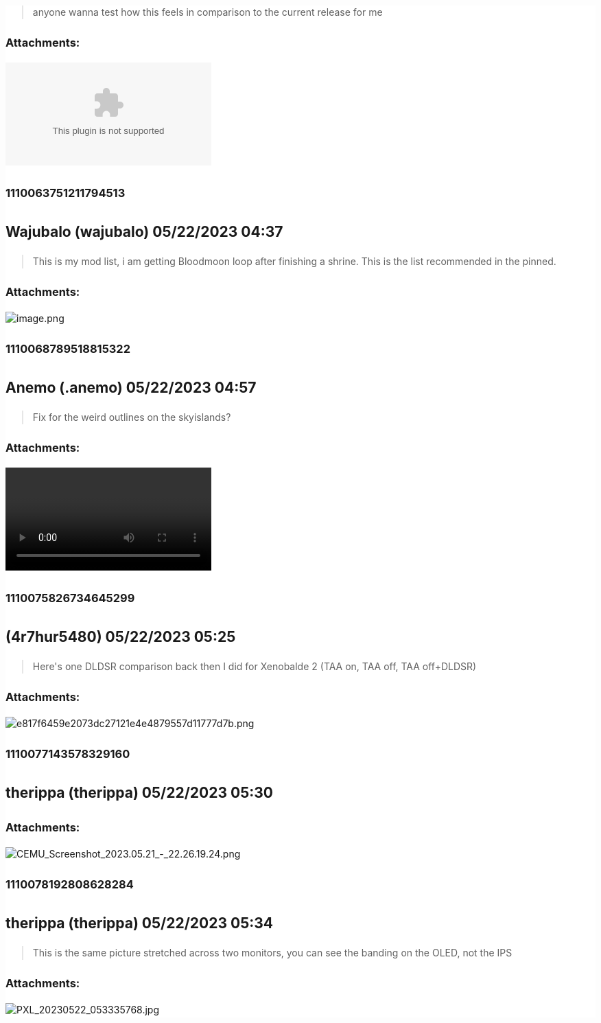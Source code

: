 > anyone wanna test how this feels in comparison to the current release for me
### Attachments: 
![fps.zip](https://yuzudiscordbackup.s3.us-west-2.amazonaws.com/files-game-mods/1110060763072176168_fps.zip)

### 1110063751211794513
## Wajubalo (wajubalo) 05/22/2023 04:37 

> This is my mod list, i am getting Bloodmoon loop after finishing a shrine. This is the list recommended in the pinned.
### Attachments: 
![image.png](https://yuzudiscordbackup.s3.us-west-2.amazonaws.com/files-game-mods/1110063751211794513_image.png)

### 1110068789518815322
## Anemo (.anemo) 05/22/2023 04:57 

> Fix for the weird outlines on the skyislands?
### Attachments: 
![SPOILER_Base_Profile_2023.05.21_-_21.55.51.01.mp4](https://yuzudiscordbackup.s3.us-west-2.amazonaws.com/files-game-mods/1110068789518815322_SPOILER_Base_Profile_2023.05.21_-_21.55.51.01.mp4)

### 1110075826734645299
##  (4r7hur5480) 05/22/2023 05:25 

> Here's one DLDSR comparison back then I did for Xenobalde 2 (TAA on, TAA off, TAA off+DLDSR)
### Attachments: 
![e817f6459e2073dc27121e4e4879557d11777d7b.png](https://yuzudiscordbackup.s3.us-west-2.amazonaws.com/files-game-mods/1110075826734645299_e817f6459e2073dc27121e4e4879557d11777d7b.png)

### 1110077143578329160
## therippa (therippa) 05/22/2023 05:30 

> 
### Attachments: 
![CEMU_Screenshot_2023.05.21_-_22.26.19.24.png](https://yuzudiscordbackup.s3.us-west-2.amazonaws.com/files-game-mods/1110077143578329160_CEMU_Screenshot_2023.05.21_-_22.26.19.24.png)

### 1110078192808628284
## therippa (therippa) 05/22/2023 05:34 

> This is the same picture stretched across two monitors, you can see the banding on the OLED, not the IPS
### Attachments: 
![PXL_20230522_053335768.jpg](https://yuzudiscordbackup.s3.us-west-2.amazonaws.com/files-game-mods/1110078192808628284_PXL_20230522_053335768.jpg)

